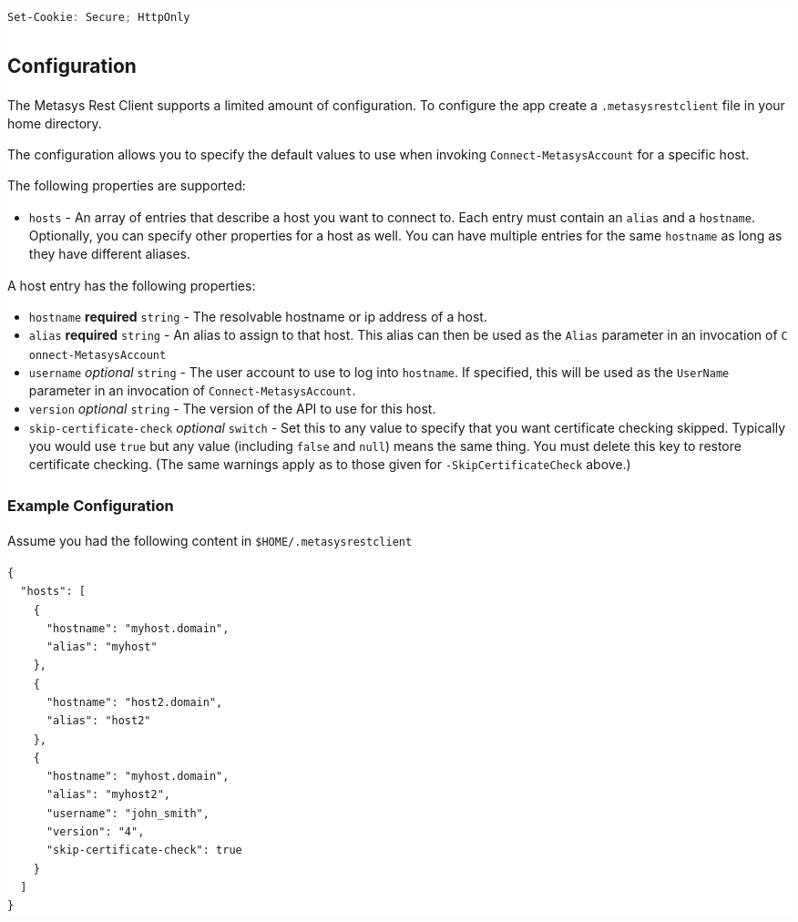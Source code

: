 ```powershell
Set-Cookie: Secure; HttpOnly
```

## Configuration

The Metasys Rest Client supports a limited amount of configuration. To configure
the app create a `.metasysrestclient` file in your home directory.

The configuration allows you to specify the default values to use when invoking
`Connect-MetasysAccount` for a specific host.

The following properties are supported:

- `hosts` - An array of entries that describe a host you want to connect to.
  Each entry must contain an `alias` and a `hostname`. Optionally, you can
  specify other properties for a host as well. You can have multiple entries for
  the same `hostname` as long as they have different aliases.

A host entry has the following properties:

- `hostname` **required** `string` - The resolvable hostname or ip address of a
  host.
- `alias` **required** `string` - An alias to assign to that host. This alias
  can then be used as the `Alias` parameter in an invocation of
  `Connect-MetasysAccount`
- `username` _optional_ `string` - The user account to use to log into
  `hostname`. If specified, this will be used as the `UserName` parameter in an
  invocation of `Connect-MetasysAccount`.
- `version` _optional_ `string` - The version of the API to use for this host.
- `skip-certificate-check` _optional_ `switch` - Set this to any value to
  specify that you want certificate checking skipped. Typically you would use
  `true` but any value (including `false` and `null`) means the same thing. You
  must delete this key to restore certificate checking. (The same warnings apply
  as to those given for `-SkipCertificateCheck` above.)

### Example Configuration

Assume you had the following content in `$HOME/.metasysrestclient`

```jsonc
{
  "hosts": [
    {
      "hostname": "myhost.domain",
      "alias": "myhost"
    },
    {
      "hostname": "host2.domain",
      "alias": "host2"
    },
    {
      "hostname": "myhost.domain",
      "alias": "myhost2",
      "username": "john_smith",
      "version": "4",
      "skip-certificate-check": true
    }
  ]
}
```
